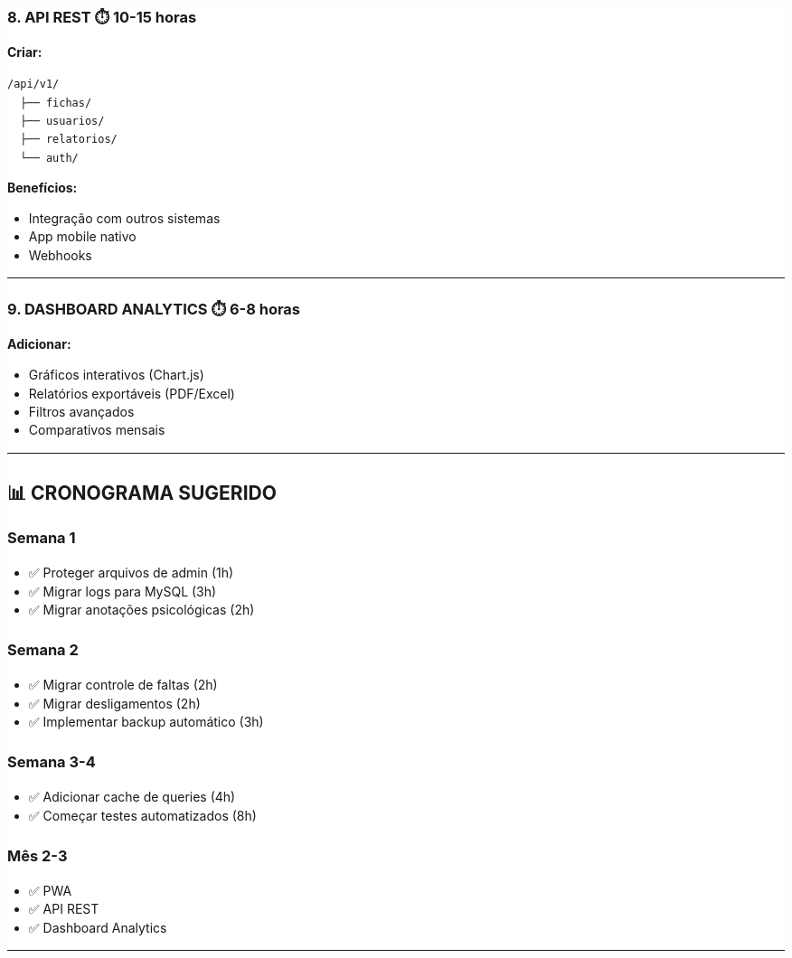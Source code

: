 
### 8. API REST ⏱️ 10-15 horas

**Criar:**
```
/api/v1/
  ├── fichas/
  ├── usuarios/
  ├── relatorios/
  └── auth/
```

**Benefícios:**
- Integração com outros sistemas
- App mobile nativo
- Webhooks

---

### 9. DASHBOARD ANALYTICS ⏱️ 6-8 horas

**Adicionar:**
- Gráficos interativos (Chart.js)
- Relatórios exportáveis (PDF/Excel)
- Filtros avançados
- Comparativos mensais

---

## 📊 CRONOGRAMA SUGERIDO

### Semana 1
- ✅ Proteger arquivos de admin (1h)
- ✅ Migrar logs para MySQL (3h)
- ✅ Migrar anotações psicológicas (2h)

### Semana 2
- ✅ Migrar controle de faltas (2h)
- ✅ Migrar desligamentos (2h)
- ✅ Implementar backup automático (3h)

### Semana 3-4
- ✅ Adicionar cache de queries (4h)
- ✅ Começar testes automatizados (8h)

### Mês 2-3
- ✅ PWA
- ✅ API REST
- ✅ Dashboard Analytics

---
